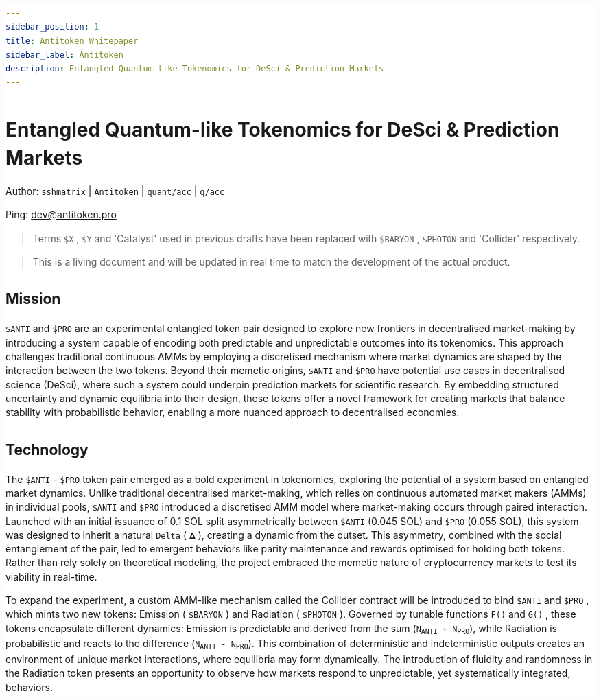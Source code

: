```yaml
---
sidebar_position: 1
title: Antitoken Whitepaper
sidebar_label: Antitoken
description: Entangled Quantum-like Tokenomics for DeSci & Prediction Markets
---
```


# Entangled Quantum-like Tokenomics for DeSci & Prediction Markets

Author: [ `sshmatrix` ](https://sshmatrix.ss.codes/) | [ `Antitoken` ](https://stage.antitoken.pro) | `quant/acc` | `q/acc` 

Ping: [dev@antitoken.pro](mailto:dev@antitoken.pro)

> Terms `$X` , `$Y` and 'Catalyst' used in previous drafts have been replaced with `$BARYON` , `$PHOTON` and 'Collider' respectively.

> This is a living document and will be updated in real time to match the development of the actual product.

## Mission

`$ANTI` and `$PRO` are an experimental entangled token pair designed to explore new frontiers in decentralised market-making by introducing a system capable of encoding both predictable and unpredictable outcomes into its tokenomics. This approach challenges traditional continuous AMMs by employing a discretised mechanism where market dynamics are shaped by the interaction between the two tokens. Beyond their memetic origins, `$ANTI` and `$PRO` have potential use cases in decentralised science (DeSci), where such a system could underpin prediction markets for scientific research. By embedding structured uncertainty and dynamic equilibria into their design, these tokens offer a novel framework for creating markets that balance stability with probabilistic behavior, enabling a more nuanced approach to decentralised economies.

## Technology

The `$ANTI` - `$PRO` token pair emerged as a bold experiment in tokenomics, exploring the potential of a system based on entangled market dynamics. Unlike traditional decentralised market-making, which relies on continuous automated market makers (AMMs) in individual pools, `$ANTI` and `$PRO` introduced a discretised AMM model where market-making occurs through paired interaction. Launched with an initial issuance of 0.1 SOL split asymmetrically between `$ANTI` (0.045 SOL) and `$PRO` (0.055 SOL), this system was designed to inherit a natural `Delta` ( `𝚫` ), creating a dynamic from the outset. This asymmetry, combined with the social entanglement of the pair, led to emergent behaviors like parity maintenance and rewards optimised for holding both tokens. Rather than rely solely on theoretical modeling, the project embraced the memetic nature of cryptocurrency markets to test its viability in real-time.

To expand the experiment, a custom AMM-like mechanism called the Collider contract will be introduced to bind `$ANTI` and `$PRO` , which mints two new tokens: Emission ( `$BARYON` ) and Radiation ( `$PHOTON` ). Governed by tunable functions `F()` and `G()` , these tokens encapsulate different dynamics: Emission is predictable and derived from the sum (<code>N<sub>ANTI</sub> + N<sub>PRO</sub></code>), while Radiation is probabilistic and reacts to the difference (<code>N<sub>ANTI</sub> - N<sub>PRO</sub></code>). This combination of deterministic and indeterministic outputs creates an environment of unique market interactions, where equilibria may form dynamically. The introduction of fluidity and randomness in the Radiation token presents an opportunity to observe how markets respond to unpredictable, yet systematically integrated, behaviors.
